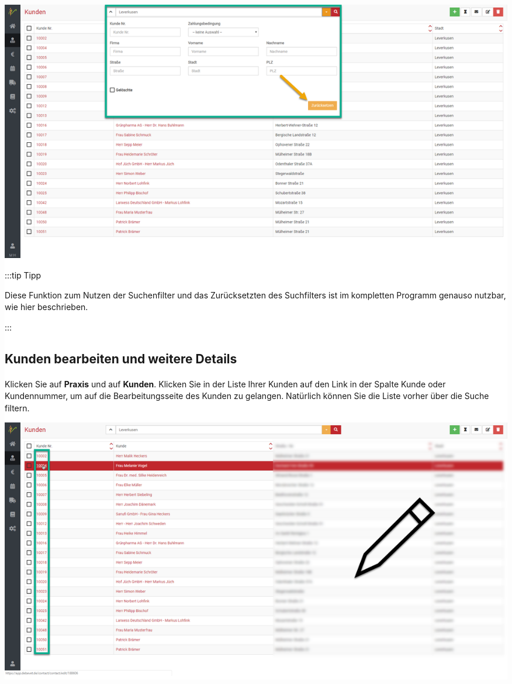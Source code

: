 ![suchenfilter_gesetzt_zurueck.png](../../static/img/Kunden/suchenfilter_gesetzt_zurueck.png)
  
:::tip Tipp

Diese Funktion zum Nutzen der Suchenfilter und das Zurücksetzten des Suchfilters ist im kompletten Programm genauso nutzbar, wie hier beschrieben.  

:::  

## Kunden bearbeiten und weitere Details

Klicken Sie auf **Praxis** und auf **Kunden**. Klicken Sie in der Liste Ihrer Kunden auf den Link in der Spalte Kunde oder Kundennummer, um auf die Bearbeitungsseite des Kunden zu gelangen. Natürlich können Sie die Liste vorher über die Suche filtern.   

![Kunden_6.png](../../static/img/Kunden/Kunden_6.png)

